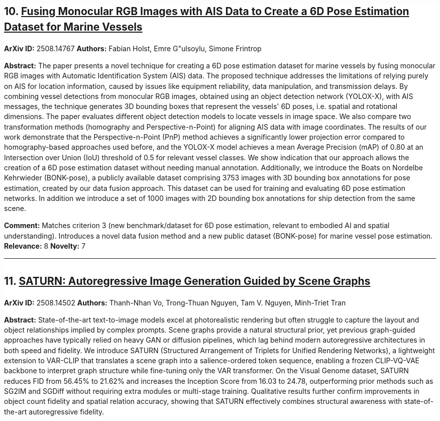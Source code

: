 
## 10. [Fusing Monocular RGB Images with AIS Data to Create a 6D Pose Estimation Dataset for Marine Vessels](https://arxiv.org/abs/2508.14767) <a id="link10"></a>
**ArXiv ID:** 2508.14767
**Authors:** Fabian Holst, Emre G\"ulsoylu, Simone Frintrop

**Abstract:**  The paper presents a novel technique for creating a 6D pose estimation dataset for marine vessels by fusing monocular RGB images with Automatic Identification System (AIS) data. The proposed technique addresses the limitations of relying purely on AIS for location information, caused by issues like equipment reliability, data manipulation, and transmission delays. By combining vessel detections from monocular RGB images, obtained using an object detection network (YOLOX-X), with AIS messages, the technique generates 3D bounding boxes that represent the vessels' 6D poses, i.e. spatial and rotational dimensions. The paper evaluates different object detection models to locate vessels in image space. We also compare two transformation methods (homography and Perspective-n-Point) for aligning AIS data with image coordinates. The results of our work demonstrate that the Perspective-n-Point (PnP) method achieves a significantly lower projection error compared to homography-based approaches used before, and the YOLOX-X model achieves a mean Average Precision (mAP) of 0.80 at an Intersection over Union (IoU) threshold of 0.5 for relevant vessel classes. We show indication that our approach allows the creation of a 6D pose estimation dataset without needing manual annotation. Additionally, we introduce the Boats on Nordelbe Kehrwieder (BONK-pose), a publicly available dataset comprising 3753 images with 3D bounding box annotations for pose estimation, created by our data fusion approach. This dataset can be used for training and evaluating 6D pose estimation networks. In addition we introduce a set of 1000 images with 2D bounding box annotations for ship detection from the same scene.

**Comment:** Matches criterion 3 (new benchmark/dataset for 6D pose estimation, relevant to embodied AI and spatial understanding). Introduces a novel data fusion method and a new public dataset (BONK-pose) for marine vessel pose estimation.
**Relevance:** 8
**Novelty:** 7

---

## 11. [SATURN: Autoregressive Image Generation Guided by Scene Graphs](https://arxiv.org/abs/2508.14502) <a id="link11"></a>
**ArXiv ID:** 2508.14502
**Authors:** Thanh-Nhan Vo, Trong-Thuan Nguyen, Tam V. Nguyen, Minh-Triet Tran

**Abstract:**  State-of-the-art text-to-image models excel at photorealistic rendering but often struggle to capture the layout and object relationships implied by complex prompts. Scene graphs provide a natural structural prior, yet previous graph-guided approaches have typically relied on heavy GAN or diffusion pipelines, which lag behind modern autoregressive architectures in both speed and fidelity. We introduce SATURN (Structured Arrangement of Triplets for Unified Rendering Networks), a lightweight extension to VAR-CLIP that translates a scene graph into a salience-ordered token sequence, enabling a frozen CLIP-VQ-VAE backbone to interpret graph structure while fine-tuning only the VAR transformer. On the Visual Genome dataset, SATURN reduces FID from 56.45% to 21.62% and increases the Inception Score from 16.03 to 24.78, outperforming prior methods such as SG2IM and SGDiff without requiring extra modules or multi-stage training. Qualitative results further confirm improvements in object count fidelity and spatial relation accuracy, showing that SATURN effectively combines structural awareness with state-of-the-art autoregressive fidelity.
